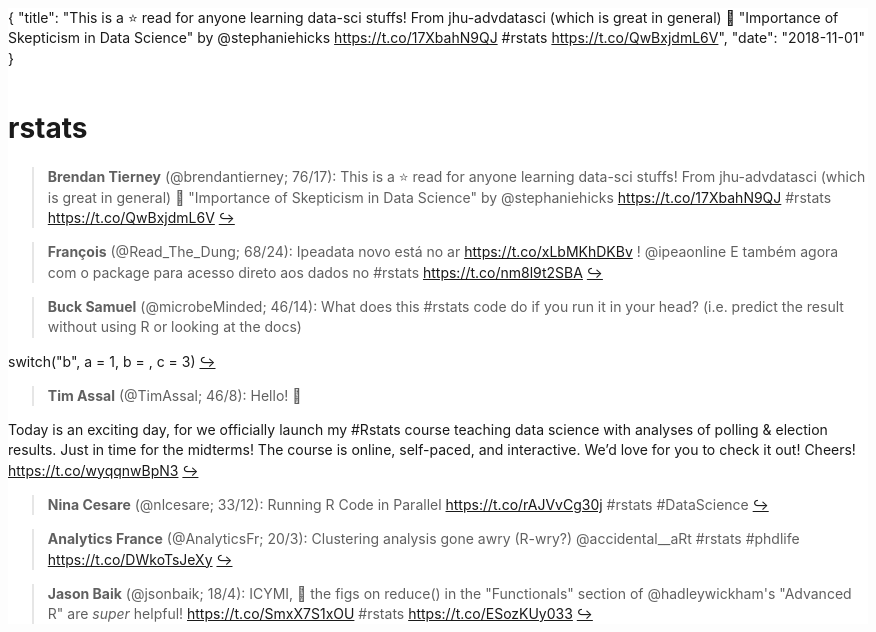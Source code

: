 {
  "title": "This is a ⭐️ read for anyone learning data-sci stuffs! From jhu-advdatasci (which is great in general) 🤔 \"Importance of Skepticism in Data Science\" by @stephaniehicks https://t.co/17XbahN9QJ #rstats https://t.co/QwBxjdmL6V",
  "date": "2018-11-01"
}

# rstats

> **Brendan Tierney** (@brendantierney; 76/17): This is a ⭐️ read for anyone learning data-sci stuffs! From jhu-advdatasci (which is great in general)
🤔 "Importance of Skepticism in Data Science" by @stephaniehicks 
https://t.co/17XbahN9QJ #rstats https://t.co/QwBxjdmL6V  [&#8618;](https://twitter.com/dataandme/status/1058067662373306368)




> **François** (@Read_The_Dung; 68/24): Ipeadata novo está no ar https://t.co/xLbMKhDKBv ! @ipeaonline 
E também agora com o package para acesso direto aos dados no #rstats https://t.co/nm8l9t2SBA  [&#8618;](https://twitter.com/dataandme/status/1058054526568202241)




> **Buck Samuel** (@microbeMinded; 46/14): What does this #rstats code do if you run it in your head? (i.e. predict the result without using R or looking at the docs)
>
switch("b", a = 1, b = , c = 3)  [&#8618;](https://twitter.com/dataandme/status/1058105829986107398)




> **Tim Assal** (@TimAssal; 46/8): Hello! 👋 
>
Today is an exciting day, for we officially launch my #Rstats course teaching data science with analyses of polling &amp; election results. Just in time for the midterms! The course is online, self-paced, and interactive. We’d love for you to check it out! Cheers! https://t.co/wyqqnwBpN3  [&#8618;](https://twitter.com/dataandme/status/1058059138897534976)




> **Nina Cesare** (@nlcesare; 33/12): Running R Code in Parallel https://t.co/rAJVvCg30j #rstats #DataScience  [&#8618;](https://twitter.com/dataandme/status/1058098912727363584)




> **Analytics France** (@AnalyticsFr; 20/3): Clustering analysis gone awry (R-wry?) @accidental__aRt #rstats #phdlife https://t.co/DWkoTsJeXy  [&#8618;](https://twitter.com/dataandme/status/1058067964325494784)




> **Jason Baik** (@jsonbaik; 18/4): ICYMI,  🙌 the figs on reduce() in the "Functionals" section of @hadleywickham's "Advanced R" are *super* helpful!  https://t.co/SmxX7S1xOU #rstats https://t.co/ESozKUy033  [&#8618;](https://twitter.com/dataandme/status/1058105666014011394)
